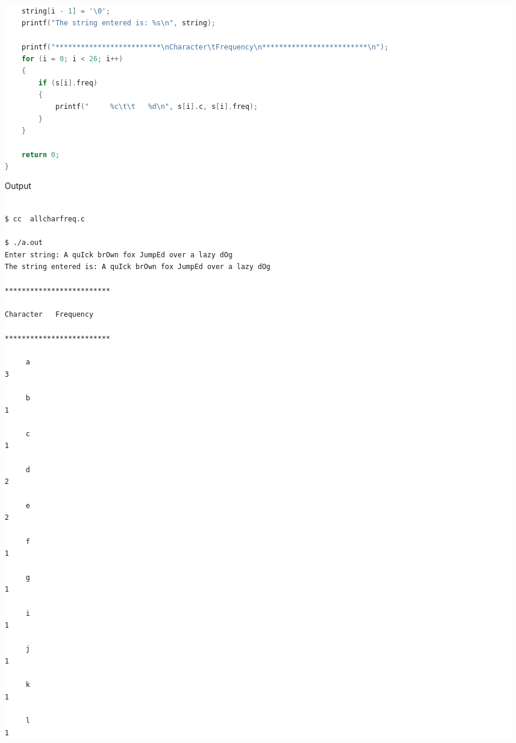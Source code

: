 ```c
    string[i - 1] = '\0';
    printf("The string entered is: %s\n", string);

    printf("*************************\nCharacter\tFrequency\n*************************\n");
    for (i = 0; i < 26; i++)
    {
        if (s[i].freq)
        {
            printf("     %c\t\t   %d\n", s[i].c, s[i].freq);
        }
    }

    return 0;
}
```

 Output 
```bash

$ cc  allcharfreq.c

$ ./a.out
Enter string: A quIck brOwn fox JumpEd over a lazy dOg
The string entered is: A quIck brOwn fox JumpEd over a lazy dOg

*************************

Character	Frequency

*************************

     a		   
3

     b		   
1

     c		   
1

     d		   
2

     e		   
2

     f		   
1

     g		   
1

     i		   
1

     j		   
1

     k		   
1

     l		   
1

```